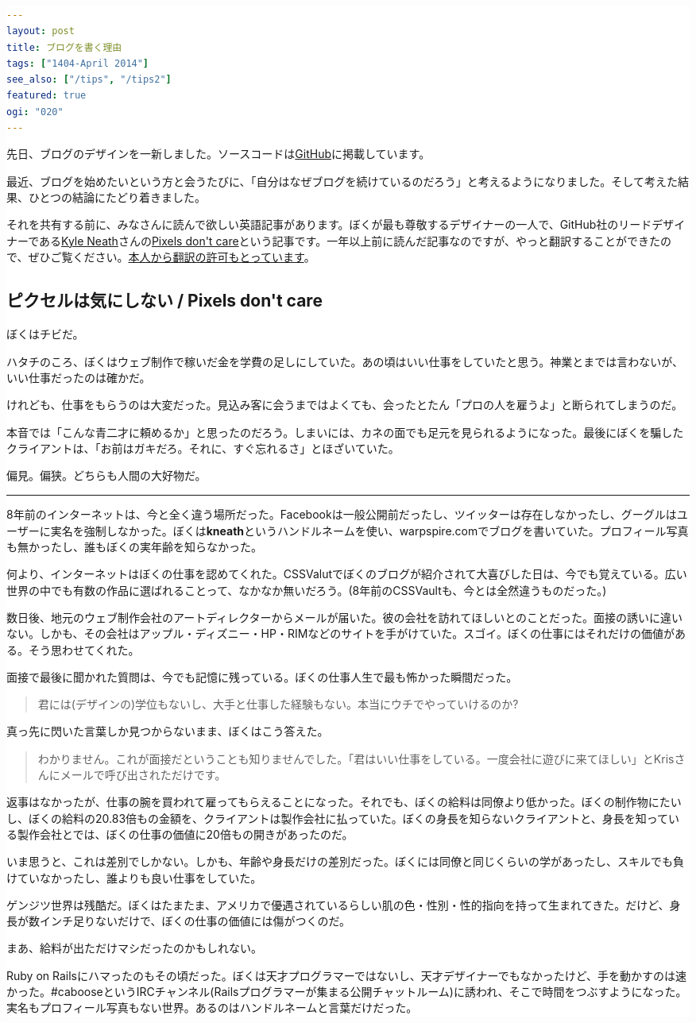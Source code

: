 ```yaml
---
layout: post
title: ブログを書く理由
tags: ["1404-April 2014"]
see_also: ["/tips", "/tips2"]
featured: true
ogi: "020"
---
```


先日、ブログのデザインを一新しました。ソースコードは[GitHub](https://github.com/chibicode/naze)に掲載しています。

最近、ブログを始めたいという方と会うたびに、「自分はなぜブログを続けているのだろう」と考えるようになりました。そして考えた結果、ひとつの結論にたどり着きました。

それを共有する前に、みなさんに読んで欲しい英語記事があります。ぼくが最も尊敬するデザイナーの一人で、GitHub社のリードデザイナーである[Kyle Neath](https://twitter.com/kneath)さんの[Pixels don't care](http://warpspire.com/posts/pixels-dont-care/)という記事です。一年以上前に読んだ記事なのですが、やっと翻訳することができたので、ぜひご覧ください。[本人から翻訳の許可もとっています](/assets/images/why-blog/kyle-email.png)。

## ピクセルは気にしない / Pixels don't care

ぼくはチビだ。

ハタチのころ、ぼくはウェブ制作で稼いだ金を学費の足しにしていた。あの頃はいい仕事をしていたと思う。神業とまでは言わないが、いい仕事だったのは確かだ。

けれども、仕事をもらうのは大変だった。見込み客に会うまではよくても、会ったとたん「プロの人を雇うよ」と断られてしまうのだ。

本音では「こんな青二才に頼めるか」と思ったのだろう。しまいには、カネの面でも足元を見られるようになった。最後にぼくを騙したクライアントは、「お前はガキだろ。それに、すぐ忘れるさ」とほざいていた。

偏見。偏狭。どちらも人間の大好物だ。

----

8年前のインターネットは、今と全く違う場所だった。Facebookは一般公開前だったし、ツイッターは存在しなかったし、グーグルはユーザーに実名を強制しなかった。ぼくは**kneath**というハンドルネームを使い、warpspire.comでブログを書いていた。プロフィール写真も無かったし、誰もぼくの実年齢を知らなかった。

何より、インターネットはぼくの仕事を認めてくれた。CSSValutでぼくのブログが紹介されて大喜びした日は、今でも覚えている。広い世界の中でも有数の作品に選ばれることって、なかなか無いだろう。(8年前のCSSVaultも、今とは全然違うものだった。)

数日後、地元のウェブ制作会社のアートディレクターからメールが届いた。彼の会社を訪れてほしいとのことだった。面接の誘いに違いない。しかも、その会社はアップル・ディズニー・HP・RIMなどのサイトを手がけていた。スゴイ。ぼくの仕事にはそれだけの価値がある。そう思わせてくれた。

面接で最後に聞かれた質問は、今でも記憶に残っている。ぼくの仕事人生で最も怖かった瞬間だった。

> 君には(デザインの)学位もないし、大手と仕事した経験もない。本当にウチでやっていけるのか?

真っ先に閃いた言葉しか見つからないまま、ぼくはこう答えた。

> わかりません。これが面接だということも知りませんでした。「君はいい仕事をしている。一度会社に遊びに来てほしい」とKrisさんにメールで呼び出されただけです。

返事はなかったが、仕事の腕を買われて雇ってもらえることになった。それでも、ぼくの給料は同僚より低かった。ぼくの制作物にたいし、ぼくの給料の20.83倍もの金額を、クライアントは製作会社に払っていた。ぼくの身長を知らないクライアントと、身長を知っている製作会社とでは、ぼくの仕事の価値に20倍もの開きがあったのだ。

いま思うと、これは差別でしかない。しかも、年齢や身長だけの差別だった。ぼくには同僚と同じくらいの学があったし、スキルでも負けていなかったし、誰よりも良い仕事をしていた。

ゲンジツ世界は残酷だ。ぼくはたまたま、アメリカで優遇されているらしい肌の色・性別・性的指向を持って生まれてきた。だけど、身長が数インチ足りないだけで、ぼくの仕事の価値には傷がつくのだ。

まあ、給料が出ただけマシだったのかもしれない。

Ruby on Railsにハマったのもその頃だった。ぼくは天才プログラマーではないし、天才デザイナーでもなかったけど、手を動かすのは速かった。#cabooseというIRCチャンネル(Railsプログラマーが集まる公開チャットルーム)に誘われ、そこで時間をつぶすようになった。実名もプロフィール写真もない世界。あるのはハンドルネームと言葉だけだった。
